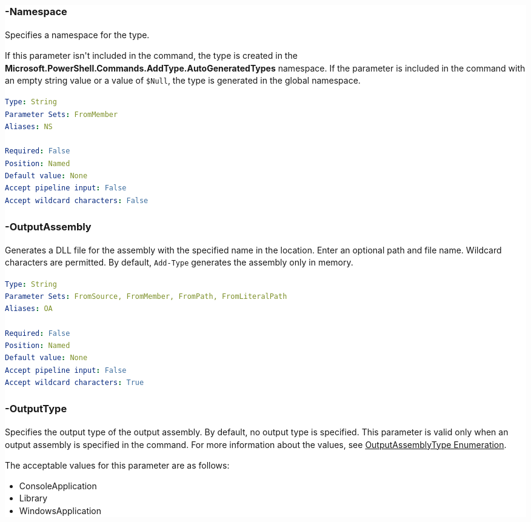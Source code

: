 ### -Namespace

Specifies a namespace for the type.

If this parameter isn't included in the command, the type is created in the
**Microsoft.PowerShell.Commands.AddType.AutoGeneratedTypes** namespace. If the parameter is included
in the command with an empty string value or a value of `$Null`, the type is generated in the global
namespace.

```yaml
Type: String
Parameter Sets: FromMember
Aliases: NS

Required: False
Position: Named
Default value: None
Accept pipeline input: False
Accept wildcard characters: False
```

### -OutputAssembly

Generates a DLL file for the assembly with the specified name in the location. Enter an optional
path and file name. Wildcard characters are permitted. By default, `Add-Type` generates the assembly
only in memory.

```yaml
Type: String
Parameter Sets: FromSource, FromMember, FromPath, FromLiteralPath
Aliases: OA

Required: False
Position: Named
Default value: None
Accept pipeline input: False
Accept wildcard characters: True
```

### -OutputType

Specifies the output type of the output assembly. By default, no output type is specified. This
parameter is valid only when an output assembly is specified in the command. For more information
about the values, see [OutputAssemblyType Enumeration](/dotnet/api/microsoft.powershell.commands.outputassemblytype).

The acceptable values for this parameter are as follows:

- ConsoleApplication
- Library
- WindowsApplication
